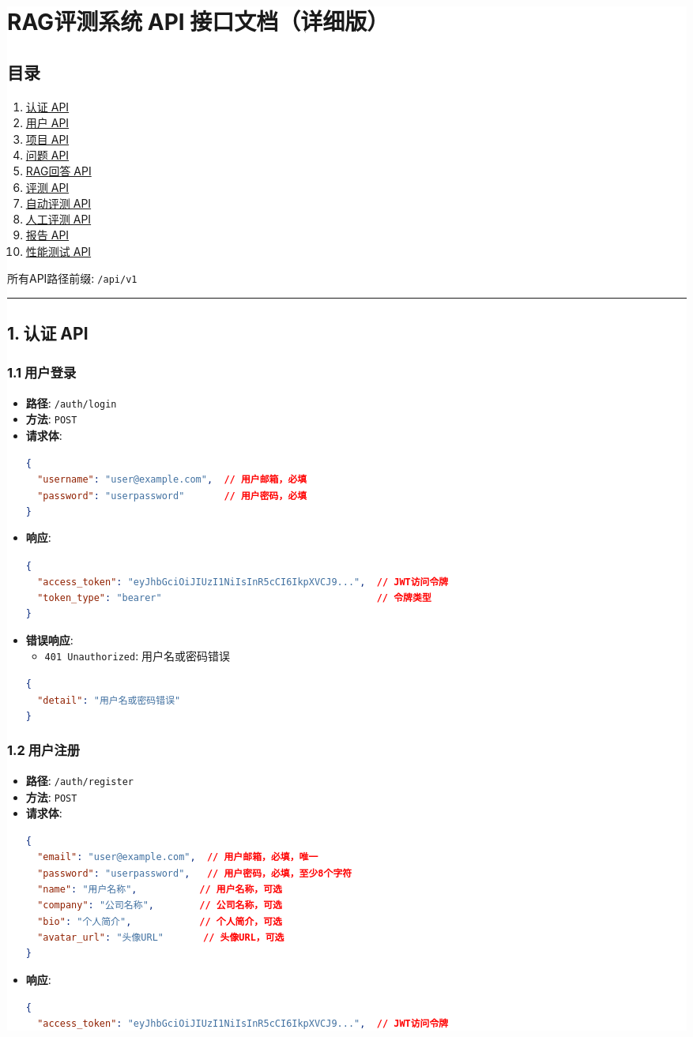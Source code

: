 # RAG评测系统 API 接口文档（详细版）

## 目录
1. [认证 API](#1-认证-api)
2. [用户 API](#2-用户-api)
3. [项目 API](#3-项目-api)
4. [问题 API](#4-问题-api)
5. [RAG回答 API](#5-rag回答-api)
6. [评测 API](#6-评测-api)
7. [自动评测 API](#7-自动评测-api)
8. [人工评测 API](#8-人工评测-api)
9. [报告 API](#9-报告-api)
10. [性能测试 API](#10-性能测试-api)

所有API路径前缀: `/api/v1`

---

## 1. 认证 API

### 1.1 用户登录
- **路径**: `/auth/login`
- **方法**: `POST`
- **请求体**:
  ```json
  {
    "username": "user@example.com",  // 用户邮箱，必填
    "password": "userpassword"       // 用户密码，必填
  }
  ```
- **响应**:
  ```json
  {
    "access_token": "eyJhbGciOiJIUzI1NiIsInR5cCI6IkpXVCJ9...",  // JWT访问令牌
    "token_type": "bearer"                                      // 令牌类型
  }
  ```
- **错误响应**:
  - `401 Unauthorized`: 用户名或密码错误
  ```json
  {
    "detail": "用户名或密码错误"
  }
  ```

### 1.2 用户注册
- **路径**: `/auth/register`
- **方法**: `POST`
- **请求体**:
  ```json
  {
    "email": "user@example.com",  // 用户邮箱，必填，唯一
    "password": "userpassword",   // 用户密码，必填，至少8个字符
    "name": "用户名称",           // 用户名称，可选
    "company": "公司名称",        // 公司名称，可选
    "bio": "个人简介",            // 个人简介，可选
    "avatar_url": "头像URL"       // 头像URL，可选
  }
  ```
- **响应**:
  ```json
  {
    "access_token": "eyJhbGciOiJIUzI1NiIsInR5cCI6IkpXVCJ9...",  // JWT访问令牌
  ```